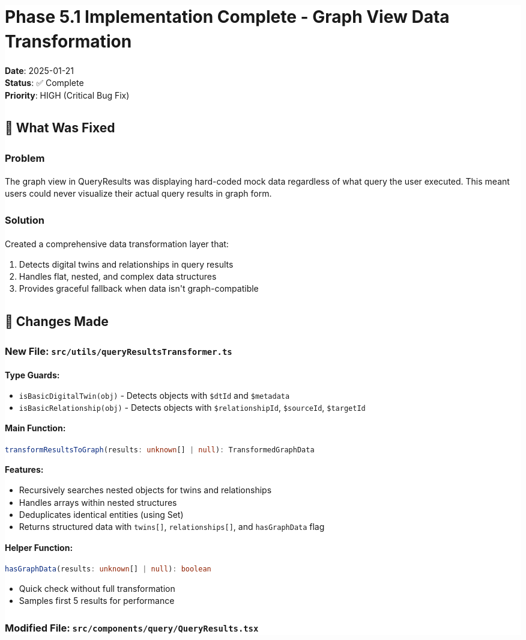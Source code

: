 # Phase 5.1 Implementation Complete - Graph View Data Transformation

**Date**: 2025-01-21  
**Status**: ✅ Complete  
**Priority**: HIGH (Critical Bug Fix)

## 🎯 What Was Fixed

### Problem

The graph view in QueryResults was displaying hard-coded mock data regardless of what query the user executed. This meant users could never visualize their actual query results in graph form.

### Solution

Created a comprehensive data transformation layer that:

1. Detects digital twins and relationships in query results
2. Handles flat, nested, and complex data structures
3. Provides graceful fallback when data isn't graph-compatible

## 📝 Changes Made

### New File: `src/utils/queryResultsTransformer.ts`

**Type Guards:**

- `isBasicDigitalTwin(obj)` - Detects objects with `$dtId` and `$metadata`
- `isBasicRelationship(obj)` - Detects objects with `$relationshipId`, `$sourceId`, `$targetId`

**Main Function:**

```typescript
transformResultsToGraph(results: unknown[] | null): TransformedGraphData
```

**Features:**

- Recursively searches nested objects for twins and relationships
- Handles arrays within nested structures
- Deduplicates identical entities (using Set)
- Returns structured data with `twins[]`, `relationships[]`, and `hasGraphData` flag

**Helper Function:**

```typescript
hasGraphData(results: unknown[] | null): boolean
```

- Quick check without full transformation
- Samples first 5 results for performance

### Modified File: `src/components/query/QueryResults.tsx`
